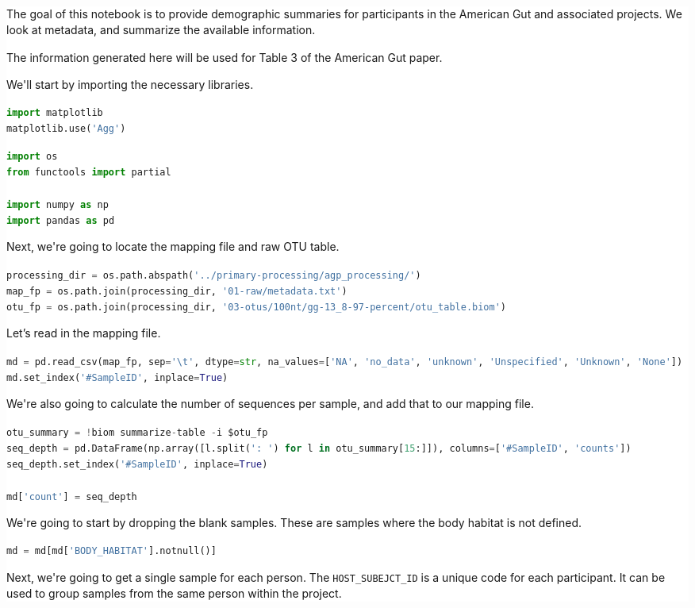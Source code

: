 
The goal of this notebook is to provide demographic summaries for participants in the American Gut and associated projects. We look at metadata, and summarize the available information.

The information generated here will be used for Table 3 of the American Gut paper.

We'll start by importing the necessary libraries.


```python
import matplotlib
matplotlib.use('Agg')
```


```python
import os
from functools import partial

import numpy as np
import pandas as pd
```

Next, we're going to locate the mapping file and raw OTU table.


```python
processing_dir = os.path.abspath('../primary-processing/agp_processing/')
map_fp = os.path.join(processing_dir, '01-raw/metadata.txt')
otu_fp = os.path.join(processing_dir, '03-otus/100nt/gg-13_8-97-percent/otu_table.biom')
```

Let’s read in the mapping file.


```python
md = pd.read_csv(map_fp, sep='\t', dtype=str, na_values=['NA', 'no_data', 'unknown', 'Unspecified', 'Unknown', 'None'])
md.set_index('#SampleID', inplace=True)
```

We're also going to calculate the number of sequences per sample, and add that to our mapping file.


```python
otu_summary = !biom summarize-table -i $otu_fp
seq_depth = pd.DataFrame(np.array([l.split(': ') for l in otu_summary[15:]]), columns=['#SampleID', 'counts'])
seq_depth.set_index('#SampleID', inplace=True)

md['count'] = seq_depth
```

We're going to start by dropping the blank samples. These are samples where the body habitat is not defined.


```python
md = md[md['BODY_HABITAT'].notnull()]
```

Next, we're going to get a single sample for each person. The `HOST_SUBEJCT_ID` is a unique code for each participant. It can be used to group samples from the same person within the project.
